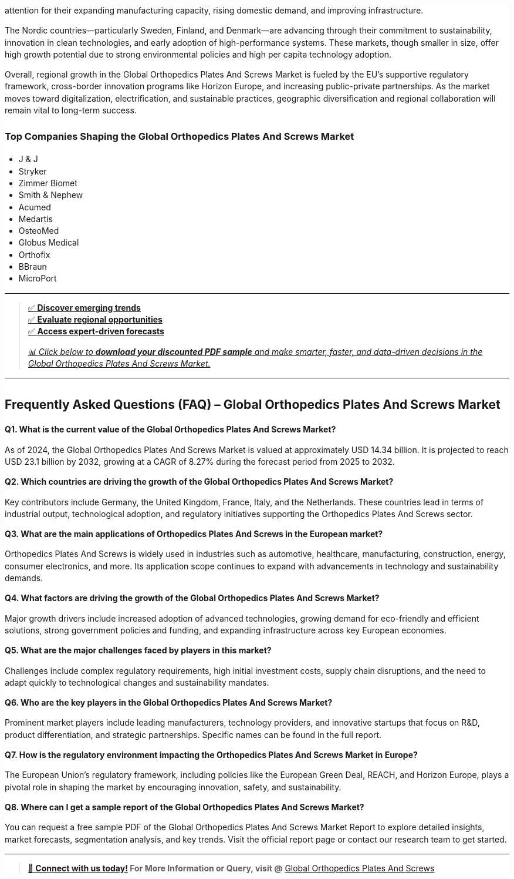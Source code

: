 attention for their expanding manufacturing capacity, rising domestic demand, and improving infrastructure.</p><p>The Nordic countries&mdash;particularly Sweden, Finland, and Denmark&mdash;are advancing through their commitment to sustainability, innovation in clean technologies, and early adoption of high-performance systems. These markets, though smaller in size, offer high growth potential due to strong environmental policies and high per capita technology adoption.</p><p>Overall, regional growth in the Global Orthopedics Plates And Screws Market is fueled by the EU&rsquo;s supportive regulatory framework, cross-border innovation programs like Horizon Europe, and increasing public-private partnerships. As the market moves toward digitalization, electrification, and sustainable practices, geographic diversification and regional collaboration will remain vital to long-term success.</p><p><h3>Top Companies Shaping the Global Orthopedics Plates And Screws Market </h3><ul><li>J & J</li><li>Stryker</li><li>Zimmer Biomet</li><li>Smith & Nephew</li><li>Acumed</li><li>Medartis</li><li>OsteoMed</li><li>Globus Medical</li><li>Orthofix</li><li>BBraun</li><li>MicroPort</li></ul></p><hr /><blockquote><p><a href="https://www.marketresearchintellect.com/ask-for-discount/?rid=572894&amp;amp;utm_source=Github-R&amp;amp;utm_medium=852">✅ <strong data-start="617" data-end="645">Discover emerging trends</strong></a><br data-start="645" data-end="648" /><a href="https://www.marketresearchintellect.com/ask-for-discount/?rid=572894&amp;amp;utm_source=Github-R&amp;amp;utm_medium=852"> ✅ <strong data-start="650" data-end="685">Evaluate regional opportunities</strong></a><br data-start="685" data-end="688" /><a href="https://www.marketresearchintellect.com/ask-for-discount/?rid=572894&amp;amp;utm_source=Github-R&amp;amp;utm_medium=852"> ✅ <strong data-start="690" data-end="724">Access expert-driven forecasts</strong></a></p><p class="" data-start="728" data-end="864"><em><a href="https://www.marketresearchintellect.com/ask-for-discount/?rid=572894&amp;amp;utm_source=Github-R&amp;amp;utm_medium=852">📊 Click below to <strong data-start="746" data-end="785">download your discounted PDF sample</strong> and make smarter, faster, and data-driven decisions in the Global Orthopedics Plates And Screws Market.</a></em></p></blockquote><hr /><h2>Frequently Asked Questions (FAQ) &ndash; Global Orthopedics Plates And Screws Market</h2><p><strong>Q1. What is the current value of the Global Orthopedics Plates And Screws Market?</strong></p><p>As of 2024, the Global Orthopedics Plates And Screws Market is valued at approximately USD 14.34 billion. It is projected to reach USD 23.1 billion by 2032, growing at a CAGR of 8.27% during the forecast period from 2025 to 2032.</p><p><strong>Q2. Which countries are driving the growth of the Global Orthopedics Plates And Screws Market?</strong></p><p>Key contributors include Germany, the United Kingdom, France, Italy, and the Netherlands. These countries lead in terms of industrial output, technological adoption, and regulatory initiatives supporting the Orthopedics Plates And Screws sector.</p><p><strong>Q3. What are the main applications of Orthopedics Plates And Screws in the European market?</strong></p><p>Orthopedics Plates And Screws is widely used in industries such as automotive, healthcare, manufacturing, construction, energy, consumer electronics, and more. Its application scope continues to expand with advancements in technology and sustainability demands.</p><p><strong>Q4. What factors are driving the growth of the Global Orthopedics Plates And Screws Market?</strong></p><p>Major growth drivers include increased adoption of advanced technologies, growing demand for eco-friendly and efficient solutions, strong government policies and funding, and expanding infrastructure across key European economies.</p><p><strong>Q5. What are the major challenges faced by players in this market?</strong></p><p>Challenges include complex regulatory requirements, high initial investment costs, supply chain disruptions, and the need to adapt quickly to technological changes and sustainability mandates.</p><p><strong>Q6. Who are the key players in the Global Orthopedics Plates And Screws Market?</strong></p><p>Prominent market players include leading manufacturers, technology providers, and innovative startups that focus on R&amp;D, product differentiation, and strategic partnerships. Specific names can be found in the full report.</p><p><strong>Q7. How is the regulatory environment impacting the Orthopedics Plates And Screws Market in Europe?</strong></p><p>The European Union&rsquo;s regulatory framework, including policies like the European Green Deal, REACH, and Horizon Europe, plays a pivotal role in shaping the market by encouraging innovation, safety, and sustainability.</p><p><strong>Q8. Where can I get a sample report of the Global Orthopedics Plates And Screws Market?</strong></p><p>You can request a free sample PDF of the Global Orthopedics Plates And Screws Market Report to explore detailed insights, market forecasts, segmentation analysis, and key trends. Visit the official report page or contact our research team to get started.</p><hr /><blockquote><p><span class="font-[700]"><strong><a href="https://www.marketresearchintellect.com/product/global-orthopedics-plates-and-screws-market-size-forecast/?utm_source=Linkedin&utm_medium=852">📩 Connect with us today!</a> For More Information or Query, visit&nbsp;@</strong>&nbsp;</span><span class="font-[700]"><a href="https://www.marketresearchintellect.com/product/global-orthopedics-plates-and-screws-market-size-forecast/?utm_source=Linkedin&utm_medium=852" target="_blank" data-tracking-control-name="article-ssr-frontend-pulse_little-text-block" data-tracking-will-navigate="" data-test-link="">Global Orthopedics Plates And Screws